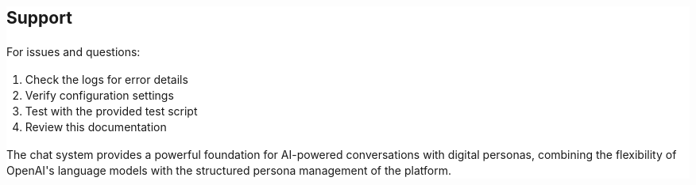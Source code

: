 ## Support

For issues and questions:

1. Check the logs for error details
2. Verify configuration settings
3. Test with the provided test script
4. Review this documentation

The chat system provides a powerful foundation for AI-powered conversations with digital personas, combining the flexibility of OpenAI's language models with the structured persona management of the platform.

